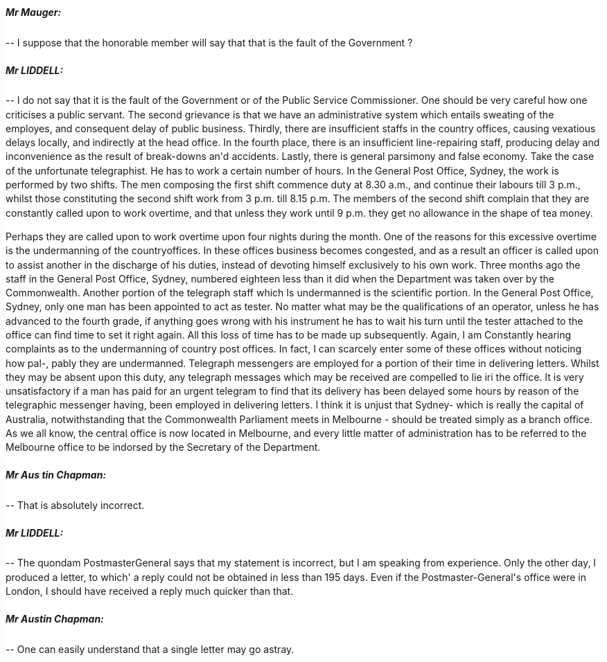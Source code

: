 ##### Mr Mauger:

--  I suppose that the honorable member will say that that is the fault of the Government ? 

##### Mr LIDDELL:

-- I do not say that it is the fault of the Government or of the Public Service Commissioner. One should be very careful how one criticises a public servant. The second grievance is that we have an administrative system which entails sweating of the employes, and consequent delay of public business. Thirdly, there are insufficient staffs in the country offices, causing vexatious delays locally, and indirectly at the head office. In the fourth place, there is an insufficient line-repairing staff, producing delay and inconvenience as the result of break-downs an'd accidents. Lastly, there is general parsimony and false economy. Take the case of the unfortunate telegraphist. He has to work a certain number of hours. In the General Post Office, Sydney, the work is performed by two shifts. The men composing the first shift commence duty at 8.30 a.m., and continue their labours till 3 p.m., whilst those constituting the second shift work from 3 p.m. till 8.15 p.m. The members of the second shift complain that they are constantly called upon to work overtime, and that unless they work until 9 p.m. they get no allowance in the shape of tea money. 

Perhaps they are called upon to work overtime upon four nights during the month. One of the reasons for this excessive overtime is the undermanning of the countryoffices.  In these offices business becomes congested, and as a result an officer is called upon to assist another in the discharge of his duties, instead of devoting himself exclusively to his own work. Three months ago the staff in the General Post Office, Sydney, numbered eighteen less than it did when the Department was taken over by the Commonwealth. Another portion of the telegraph staff which Is undermanned is the scientific portion. In the General Post Office, Sydney, only one man has been appointed to act as tester. No matter what may be the qualifications of an operator, unless he has advanced to the fourth grade, if anything goes wrong with his instrument he has to wait his turn until the tester attached to the office can find time to set it right again. All this loss of time has to be made up subsequently. Again, I am Constantly hearing complaints as to the undermanning of country post offices. In fact, I can scarcely enter some of these offices without noticing how pal-, pably they are undermanned. Telegraph messengers are employed for a portion of their time in delivering letters. Whilst they may be absent upon this duty, any telegraph messages which may be received are compelled to lie iri the office. It is very unsatisfactory if a man has paid for an urgent telegram to find that its delivery has been delayed some hours by reason of the telegraphic messenger having, been employed in delivering letters. I think it is unjust that Sydney- which is really the capital of Australia, notwithstanding that the Commonwealth Parliament meets in Melbourne - should be treated simply as a branch office. As we all know, the central office is now located in Melbourne, and every little matter of administration has to be referred to the Melbourne office to be indorsed by the Secretary of the Department. 

##### Mr Aus tin Chapman:

--  That is absolutely incorrect. 

##### Mr LIDDELL:

-- The quondam PostmasterGeneral says that my statement is incorrect, but I am speaking from experience. Only the other day, I produced a letter, to which' a reply could not be obtained in less than 195 days. Even if the Postmaster-General's office were in London, I should have received a reply much quicker than that. 

##### Mr Austin Chapman:

-- One can easily understand that a single letter may go astray. 
